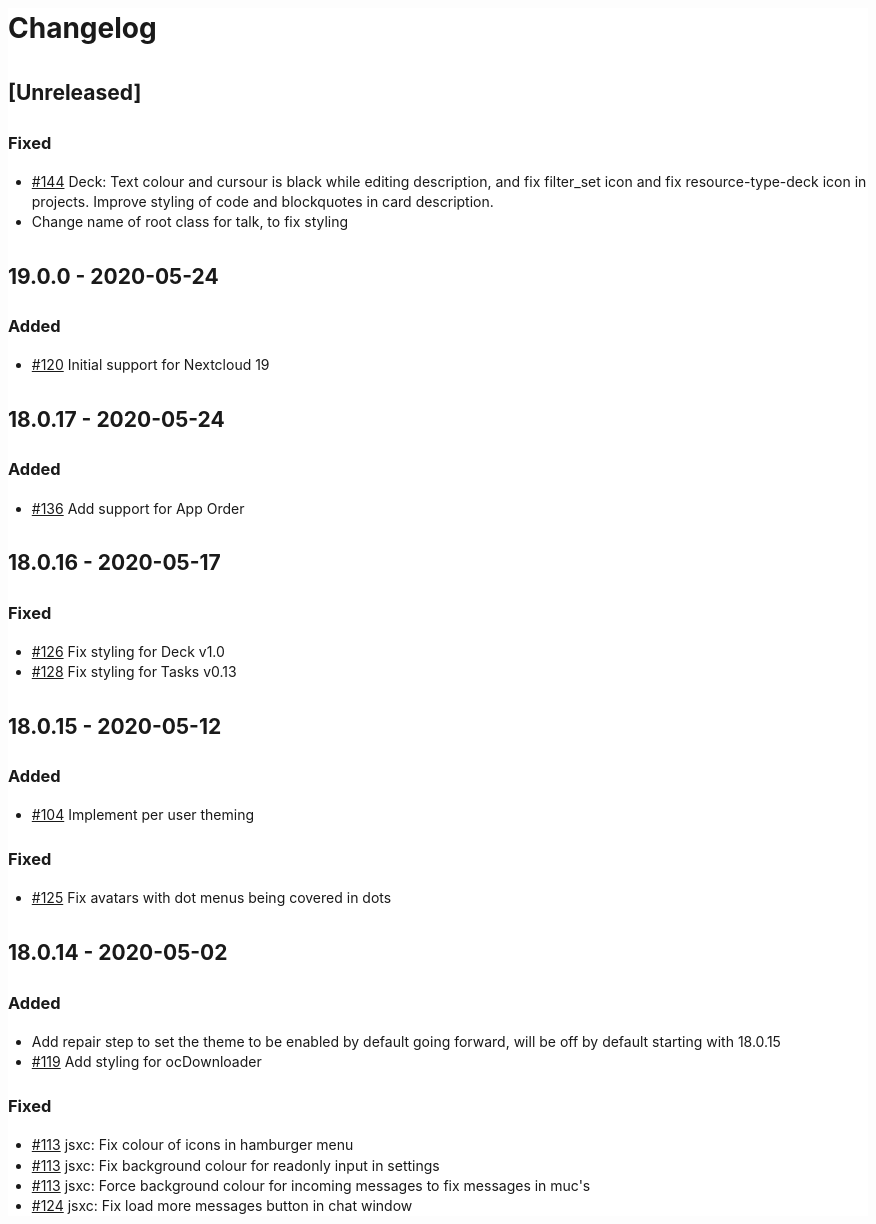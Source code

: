 # Changelog

## [Unreleased]
### Fixed
- [#144](https://github.com/mwalbeck/nextcloud-breeze-dark/issues/144) Deck: Text colour and cursour is black while editing description, and fix filter_set icon and fix resource-type-deck icon in projects. Improve styling of code and blockquotes in card description.
- Change name of root class for talk, to fix styling

## 19.0.0 - 2020-05-24
### Added
- [#120](https://github.com/mwalbeck/nextcloud-breeze-dark/issues/120) Initial support for Nextcloud 19

## 18.0.17 - 2020-05-24
### Added
- [#136](https://github.com/mwalbeck/nextcloud-breeze-dark/issues/136) Add support for App Order

## 18.0.16 - 2020-05-17
### Fixed
- [#126](https://github.com/mwalbeck/nextcloud-breeze-dark/issues/126) Fix styling for Deck v1.0
- [#128](https://github.com/mwalbeck/nextcloud-breeze-dark/issues/128) Fix styling for Tasks v0.13

## 18.0.15 - 2020-05-12
### Added
- [#104](https://github.com/mwalbeck/nextcloud-breeze-dark/issues/104) Implement per user theming 

### Fixed
- [#125](https://github.com/mwalbeck/nextcloud-breeze-dark/issues/125) Fix avatars with dot menus being covered in dots

## 18.0.14 - 2020-05-02
### Added
- Add repair step to set the theme to be enabled by default going forward, will be off by default starting with 18.0.15
- [#119](https://github.com/mwalbeck/nextcloud-breeze-dark/issues/119) Add styling for ocDownloader

### Fixed
- [#113](https://github.com/mwalbeck/nextcloud-breeze-dark/issues/113) jsxc: Fix colour of icons in hamburger menu
- [#113](https://github.com/mwalbeck/nextcloud-breeze-dark/issues/113) jsxc: Fix background colour for readonly input in settings
- [#113](https://github.com/mwalbeck/nextcloud-breeze-dark/issues/113) jsxc: Force background colour for incoming messages to fix messages in muc's
- [#124](https://github.com/mwalbeck/nextcloud-breeze-dark/issues/124) jsxc: Fix load more messages button in chat window
